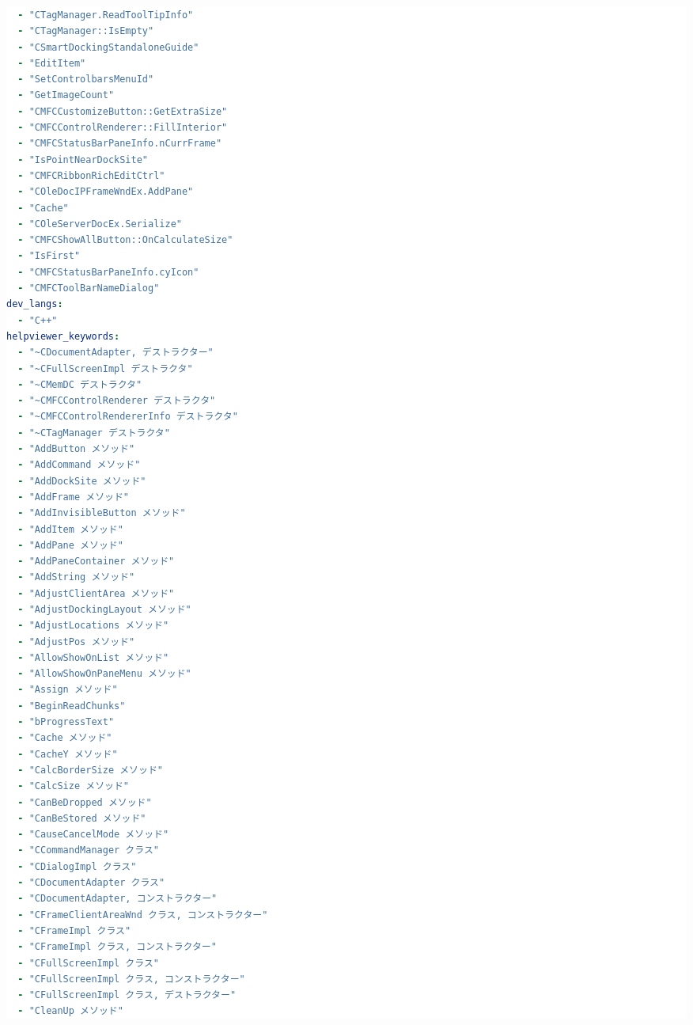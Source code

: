 ```yaml
  - "CTagManager.ReadToolTipInfo"
  - "CTagManager::IsEmpty"
  - "CSmartDockingStandaloneGuide"
  - "EditItem"
  - "SetControlbarsMenuId"
  - "GetImageCount"
  - "CMFCCustomizeButton::GetExtraSize"
  - "CMFCControlRenderer::FillInterior"
  - "CMFCStatusBarPaneInfo.nCurrFrame"
  - "IsPointNearDockSite"
  - "CMFCRibbonRichEditCtrl"
  - "COleDocIPFrameWndEx.AddPane"
  - "Cache"
  - "COleServerDocEx.Serialize"
  - "CMFCShowAllButton::OnCalculateSize"
  - "IsFirst"
  - "CMFCStatusBarPaneInfo.cyIcon"
  - "CMFCToolBarNameDialog"
dev_langs: 
  - "C++"
helpviewer_keywords: 
  - "~CDocumentAdapter, デストラクター"
  - "~CFullScreenImpl デストラクタ"
  - "~CMemDC デストラクタ"
  - "~CMFCControlRenderer デストラクタ"
  - "~CMFCControlRendererInfo デストラクタ"
  - "~CTagManager デストラクタ"
  - "AddButton メソッド"
  - "AddCommand メソッド"
  - "AddDockSite メソッド"
  - "AddFrame メソッド"
  - "AddInvisibleButton メソッド"
  - "AddItem メソッド"
  - "AddPane メソッド"
  - "AddPaneContainer メソッド"
  - "AddString メソッド"
  - "AdjustClientArea メソッド"
  - "AdjustDockingLayout メソッド"
  - "AdjustLocations メソッド"
  - "AdjustPos メソッド"
  - "AllowShowOnList メソッド"
  - "AllowShowOnPaneMenu メソッド"
  - "Assign メソッド"
  - "BeginReadChunks"
  - "bProgressText"
  - "Cache メソッド"
  - "CacheY メソッド"
  - "CalcBorderSize メソッド"
  - "CalcSize メソッド"
  - "CanBeDropped メソッド"
  - "CanBeStored メソッド"
  - "CauseCancelMode メソッド"
  - "CCommandManager クラス"
  - "CDialogImpl クラス"
  - "CDocumentAdapter クラス"
  - "CDocumentAdapter, コンストラクター"
  - "CFrameClientAreaWnd クラス, コンストラクター"
  - "CFrameImpl クラス"
  - "CFrameImpl クラス, コンストラクター"
  - "CFullScreenImpl クラス"
  - "CFullScreenImpl クラス, コンストラクター"
  - "CFullScreenImpl クラス, デストラクター"
  - "CleanUp メソッド"
```
